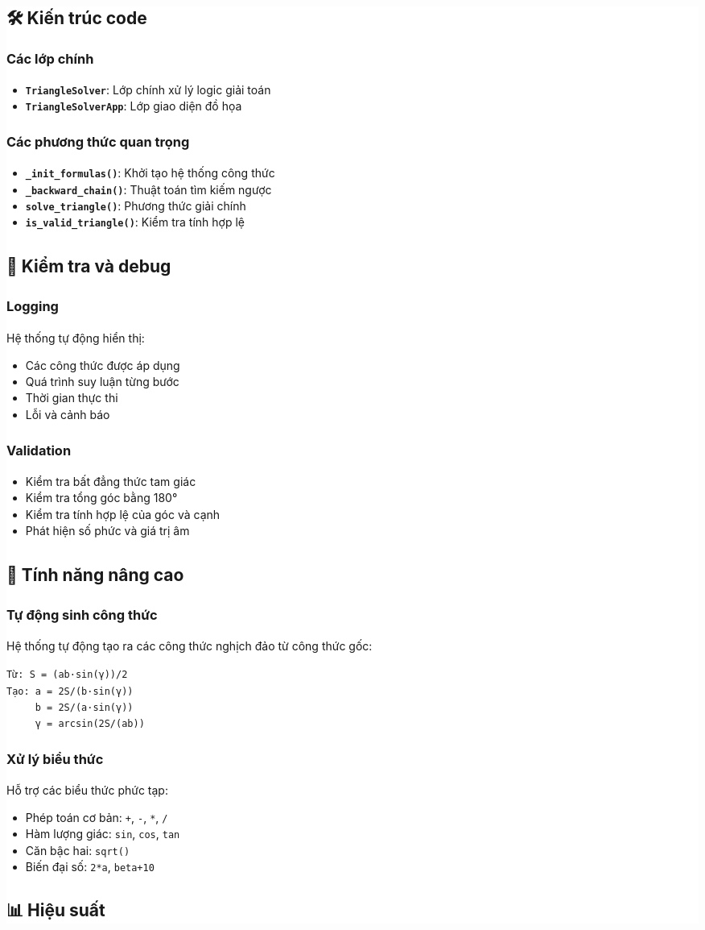 ## 🛠️ Kiến trúc code

### Các lớp chính
- **`TriangleSolver`**: Lớp chính xử lý logic giải toán
- **`TriangleSolverApp`**: Lớp giao diện đồ họa

### Các phương thức quan trọng
- **`_init_formulas()`**: Khởi tạo hệ thống công thức
- **`_backward_chain()`**: Thuật toán tìm kiếm ngược
- **`solve_triangle()`**: Phương thức giải chính
- **`is_valid_triangle()`**: Kiểm tra tính hợp lệ

## 🧪 Kiểm tra và debug

### Logging
Hệ thống tự động hiển thị:
- Các công thức được áp dụng
- Quá trình suy luận từng bước
- Thời gian thực thi
- Lỗi và cảnh báo

### Validation
- Kiểm tra bất đẳng thức tam giác
- Kiểm tra tổng góc bằng 180°
- Kiểm tra tính hợp lệ của góc và cạnh
- Phát hiện số phức và giá trị âm

## 🚀 Tính năng nâng cao

### Tự động sinh công thức
Hệ thống tự động tạo ra các công thức nghịch đảo từ công thức gốc:
```
Từ: S = (ab·sin(γ))/2
Tạo: a = 2S/(b·sin(γ))
     b = 2S/(a·sin(γ))
     γ = arcsin(2S/(ab))
```

### Xử lý biểu thức
Hỗ trợ các biểu thức phức tạp:
- Phép toán cơ bản: `+`, `-`, `*`, `/`
- Hàm lượng giác: `sin`, `cos`, `tan`
- Căn bậc hai: `sqrt()`
- Biến đại số: `2*a`, `beta+10`

## 📊 Hiệu suất
